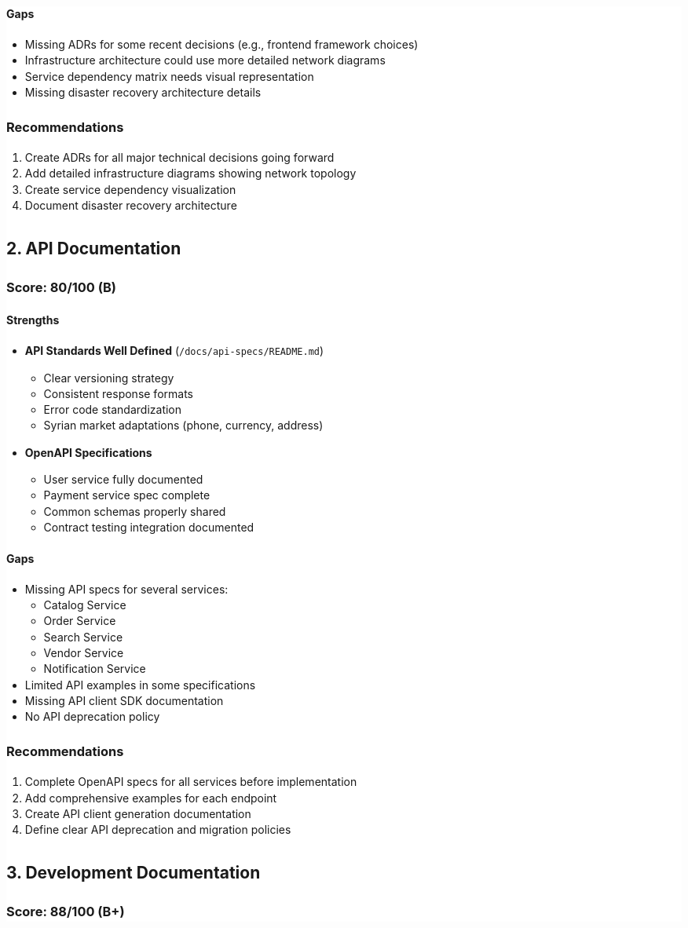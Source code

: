 #### Gaps
- Missing ADRs for some recent decisions (e.g., frontend framework choices)
- Infrastructure architecture could use more detailed network diagrams
- Service dependency matrix needs visual representation
- Missing disaster recovery architecture details

### Recommendations
1. Create ADRs for all major technical decisions going forward
2. Add detailed infrastructure diagrams showing network topology
3. Create service dependency visualization
4. Document disaster recovery architecture

## 2. API Documentation

### Score: 80/100 (B)

#### Strengths
- **API Standards Well Defined** (`/docs/api-specs/README.md`)
  - Clear versioning strategy
  - Consistent response formats
  - Error code standardization
  - Syrian market adaptations (phone, currency, address)

- **OpenAPI Specifications**
  - User service fully documented
  - Payment service spec complete
  - Common schemas properly shared
  - Contract testing integration documented

#### Gaps
- Missing API specs for several services:
  - Catalog Service
  - Order Service
  - Search Service
  - Vendor Service
  - Notification Service
- Limited API examples in some specifications
- Missing API client SDK documentation
- No API deprecation policy

### Recommendations
1. Complete OpenAPI specs for all services before implementation
2. Add comprehensive examples for each endpoint
3. Create API client generation documentation
4. Define clear API deprecation and migration policies

## 3. Development Documentation

### Score: 88/100 (B+)
